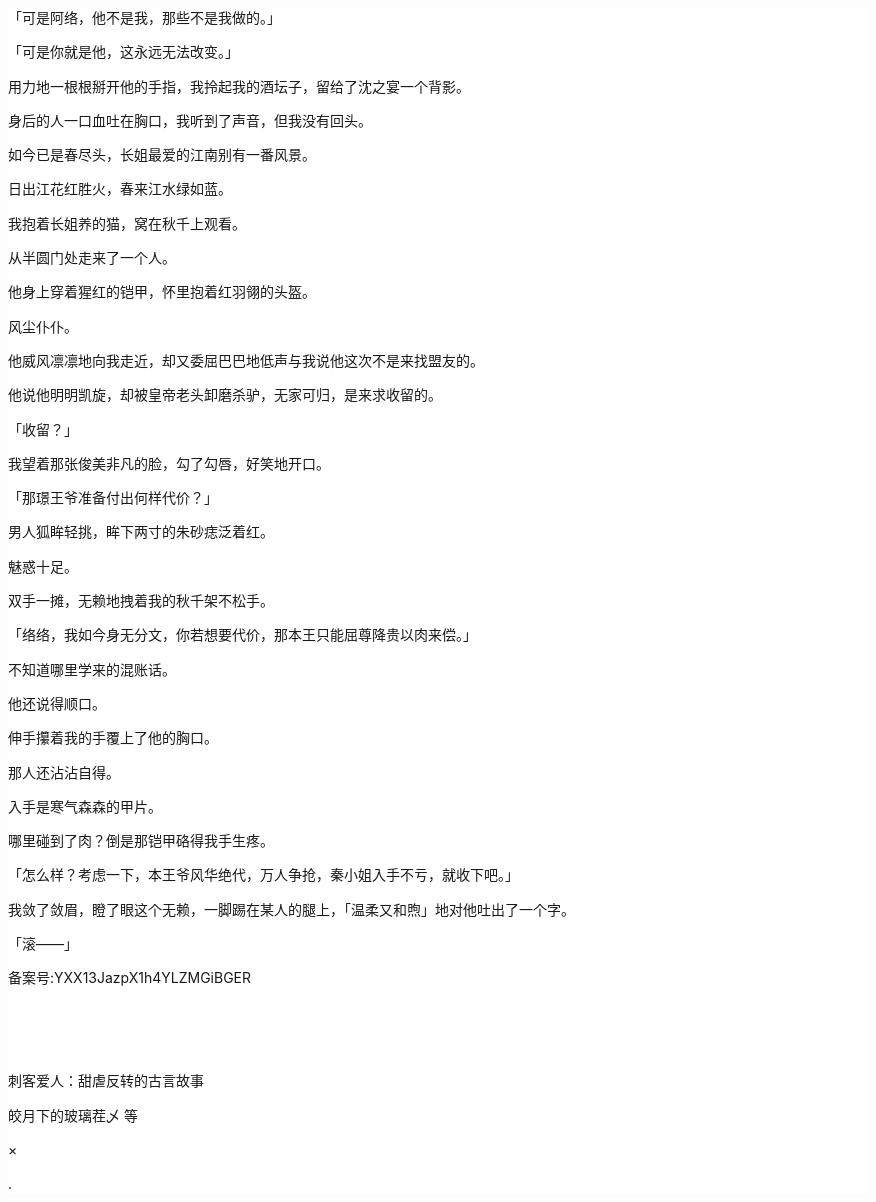「可是阿络，他不是我，那些不是我做的。」

「可是你就是他，这永远无法改变。」

用力地一根根掰开他的手指，我拎起我的酒坛子，留给了沈之宴一个背影。

身后的人一口血吐在胸口，我听到了声音，但我没有回头。

如今已是春尽头，长姐最爱的江南别有一番风景。

日出江花红胜火，春来江水绿如蓝。

我抱着长姐养的猫，窝在秋千上观看。

从半圆门处走来了一个人。

他身上穿着猩红的铠甲，怀里抱着红羽翎的头盔。

风尘仆仆。

他威风凛凛地向我走近，却又委屈巴巴地低声与我说他这次不是来找盟友的。

他说他明明凯旋，却被皇帝老头卸磨杀驴，无家可归，是来求收留的。

「收留？」

我望着那张俊美非凡的脸，勾了勾唇，好笑地开口。

「那璟王爷准备付出何样代价？」

男人狐眸轻挑，眸下两寸的朱砂痣泛着红。

魅惑十足。

双手一摊，无赖地拽着我的秋千架不松手。

「络络，我如今身无分文，你若想要代价，那本王只能屈尊降贵以肉来偿。」

不知道哪里学来的混账话。

他还说得顺口。

伸手攥着我的手覆上了他的胸口。

那人还沾沾自得。

入手是寒气森森的甲片。

哪里碰到了肉？倒是那铠甲硌得我手生疼。

「怎么样？考虑一下，本王爷风华绝代，万人争抢，秦小姐入手不亏，就收下吧。」

我敛了敛眉，瞪了眼这个无赖，一脚踢在某人的腿上，「温柔又和煦」地对他吐出了一个字。

「滚——」

备案号:YXX13JazpX1h4YLZMGiBGER

​

​

刺客爱人：甜虐反转的古言故事

皎月下的玻璃茬乄 等

×

.